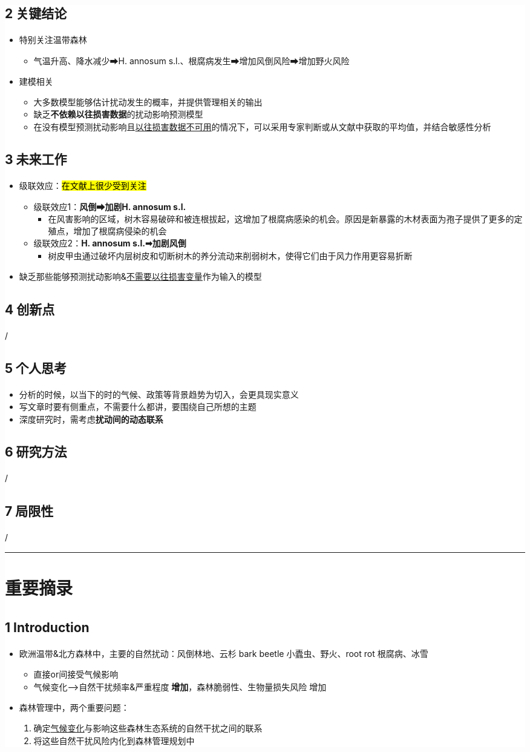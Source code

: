 
## 2 关键结论

- 特别关注温带森林
	- 气温升高、降水减少➡H. annosum s.l.、根腐病发生➡增加风倒风险➡增加野火风险

- 建模相关
	- 大多数模型能够估计扰动发生的概率，并提供管理相关的输出
	- 缺乏**不依赖以往损害数据**的扰动影响预测模型
	- 在没有模型预测扰动影响且<u>以往损害数据不可用</u>的情况下，可以采用专家判断或从文献中获取的平均值，并结合敏感性分析

## 3 未来工作
- 级联效应：<mark class="highlight">在文献上很少受到关注</mark> 
	- 级联效应1：**风倒➡加剧H. annosum s.l.**
		- 在风害影响的区域，树木容易破碎和被连根拔起，这增加了根腐病感染的机会。原因是新暴露的木材表面为孢子提供了更多的定殖点，增加了根腐病侵染的机会
	- 级联效应2：**H. annosum s.l.➡加剧风倒**
		- 树皮甲虫通过破坏内层树皮和切断树木的养分流动来削弱树木，使得它们由于风力作用更容易折断

- 缺乏那些能够预测扰动影响&<u>不需要以往损害变量</u>作为输入的模型

## 4 创新点
/
## 5 个人思考

- 分析的时候，以当下的时的气候、政策等背景趋势为切入，会更具现实意义
- 写文章时要有侧重点，不需要什么都讲，要围绕自己所想的主题
- 深度研究时，需考虑**扰动间的动态联系**

## 6 研究方法
/

## 7 局限性
/



---
# 重要摘录

## 1 Introduction

- 欧洲温带&北方森林中，主要的自然扰动：风倒林地、云杉 bark beetle 小蠹虫、野火、root rot 根腐病、冰雪
	- 直接or间接受气候影响
	- 气候变化-->自然干扰频率&严重程度 **增加**，森林脆弱性、生物量损失风险 增加

- 森林管理中，两个重要问题：
	1. 确定<u>气候变化</u>与影响这些森林生态系统的自然干扰之间的联系
	2. 将这些自然干扰风险内化到森林管理规划中
